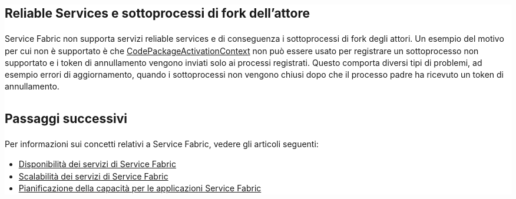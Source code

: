 ## <a name="reliable-services-and-actor-forking-subprocesses"></a>Reliable Services e sottoprocessi di fork dell’attore
Service Fabric non supporta servizi reliable services e di conseguenza i sottoprocessi di fork degli attori. Un esempio del motivo per cui non è supportato è che [CodePackageActivationContext](https://docs.microsoft.com/dotnet/api/system.fabric.codepackageactivationcontext?view=azure-dotnet) non può essere usato per registrare un sottoprocesso non supportato e i token di annullamento vengono inviati solo ai processi registrati. Questo comporta diversi tipi di problemi, ad esempio errori di aggiornamento, quando i sottoprocessi non vengono chiusi dopo che il processo padre ha ricevuto un token di annullamento. 

## <a name="next-steps"></a>Passaggi successivi
Per informazioni sui concetti relativi a Service Fabric, vedere gli articoli seguenti:

* [Disponibilità dei servizi di Service Fabric](service-fabric-availability-services.md)
* [Scalabilità dei servizi di Service Fabric](service-fabric-concepts-scalability.md)
* [Pianificazione della capacità per le applicazioni Service Fabric](service-fabric-capacity-planning.md)

[wikipartition]: https://en.wikipedia.org/wiki/Partition_(database)

[1]: ./media/service-fabric-create-your-first-application-in-visual-studio/new-project-dialog-2.png
